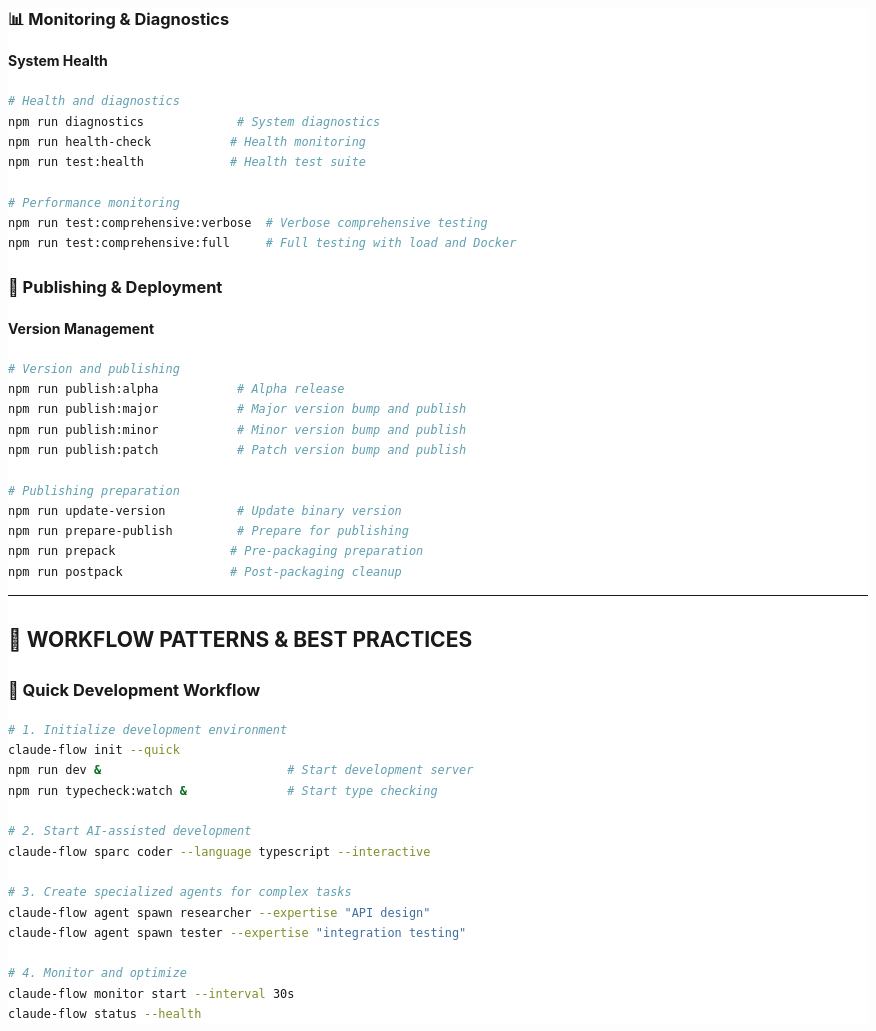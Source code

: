 ### **📊 Monitoring & Diagnostics**

#### **System Health**
```bash
# Health and diagnostics
npm run diagnostics             # System diagnostics
npm run health-check           # Health monitoring
npm run test:health            # Health test suite

# Performance monitoring
npm run test:comprehensive:verbose  # Verbose comprehensive testing
npm run test:comprehensive:full     # Full testing with load and Docker
```

### **🚀 Publishing & Deployment**

#### **Version Management**
```bash
# Version and publishing
npm run publish:alpha           # Alpha release
npm run publish:major           # Major version bump and publish
npm run publish:minor           # Minor version bump and publish
npm run publish:patch           # Patch version bump and publish

# Publishing preparation
npm run update-version          # Update binary version
npm run prepare-publish         # Prepare for publishing
npm run prepack                # Pre-packaging preparation
npm run postpack               # Post-packaging cleanup
```

---

## 🎯 WORKFLOW PATTERNS & BEST PRACTICES

### **🚀 Quick Development Workflow**
```bash
# 1. Initialize development environment
claude-flow init --quick
npm run dev &                          # Start development server
npm run typecheck:watch &              # Start type checking

# 2. Start AI-assisted development
claude-flow sparc coder --language typescript --interactive

# 3. Create specialized agents for complex tasks
claude-flow agent spawn researcher --expertise "API design"
claude-flow agent spawn tester --expertise "integration testing"

# 4. Monitor and optimize
claude-flow monitor start --interval 30s
claude-flow status --health
```
